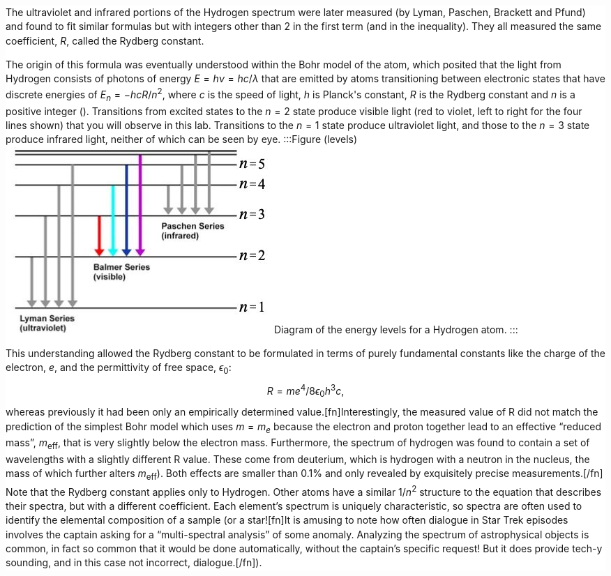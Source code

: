 The ultraviolet and infrared portions of the Hydrogen spectrum were later measured (by Lyman, Paschen, Brackett and Pfund) and found to fit similar formulas but with integers other than 2 in the first term (and in the inequality). They all measured the same coefficient, $R$, called the Rydberg constant. 

The origin of this formula was eventually understood within the Bohr model of the atom, which posited that the light from Hydrogen consists of photons of energy $E = h\nu = hc/\lambda$ that are emitted by atoms transitioning between electronic states that have discrete energies of $E_n = -hcR/n^2$, where $c$ is the speed of light, $h$ is Planck's constant, $R$ is the Rydberg constant and $n$ is a positive integer ([](#Figure-levels)). Transitions from excited states to the $n = 2$ state produce visible light (red to violet, left to right for the four lines shown) that you will observe in this lab. Transitions to the $n = 1$ state produce ultraviolet light, and those to the $n = 3$ state produce infrared light, neither of which can be seen by eye.
:::Figure (levels)
![levels](imgs/Henergylevels.jpg) 
Diagram of the energy levels for a Hydrogen atom.
:::

This understanding allowed the Rydberg constant to be formulated in terms of purely fundamental constants like the charge of the electron, $e$, and the permittivity of free space, $\epsilon_0$:
 $$
 R = me^4/8\epsilon_0h^3c,
 $$
whereas previously it had been only an empirically determined value.[fn]Interestingly, the measured value of R did not match the prediction of the simplest Bohr model which uses $m = m_e$ because the electron and proton together lead to an effective “reduced mass”, $m_\mathrm{eff}$, that is very slightly below the electron mass. Furthermore, the spectrum of hydrogen was found to contain a set of wavelengths with a slightly different R value. These come from deuterium, which is hydrogen with a neutron in the nucleus, the mass of which further alters $m_\mathrm{eff}$). Both effects are smaller than 0.1% and only revealed by exquisitely precise measurements.[/fn] Note that the Rydberg constant applies only to Hydrogen. Other atoms have a similar $1/n^2$ structure to the equation that describes their spectra, but with a different coefficient. Each element’s spectrum is uniquely characteristic, so spectra are often used to identify the elemental composition of a sample (or a star![fn]It is amusing to note how often dialogue in Star Trek episodes involves the captain asking for a “multi-spectral analysis” of some anomaly. Analyzing the spectrum of astrophysical objects is common, in fact so common that it would be done automatically, without the captain’s specific request! But it does provide tech-y sounding, and in this case not incorrect, dialogue.[/fn]).
